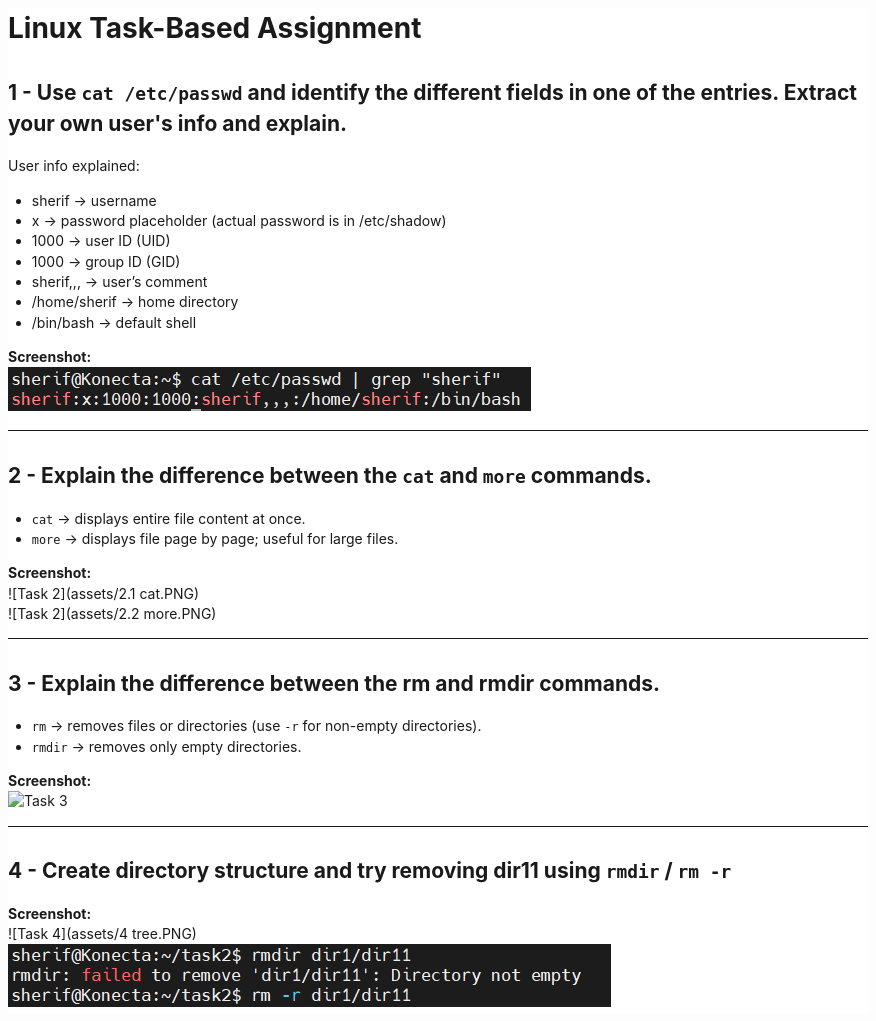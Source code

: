 # Linux Task-Based Assignment

## 1 - Use `cat /etc/passwd` and identify the different fields in one of the entries. Extract your own user's info and explain.
User info explained:

- sherif → username
- x → password placeholder (actual password is in /etc/shadow)
- 1000 → user ID (UID)
- 1000 → group ID (GID)
- sherif,,, → user’s comment
- /home/sherif → home directory
- /bin/bash → default shell

**Screenshot:**  
![Task 1](assets/1.PNG)  

---

## 2 - Explain the difference between the `cat` and `more` commands.
- `cat` → displays entire file content at once.
- `more` → displays file page by page; useful for large files.

**Screenshot:**  
![Task 2](assets/2.1 cat.PNG)  
![Task 2](assets/2.2 more.PNG)  

---

## 3 - Explain the difference between the rm and rmdir commands.
- `rm` → removes files or directories (use `-r` for non-empty directories).  
- `rmdir` → removes only empty directories.

**Screenshot:**  
![Task 3](assets/3.PNG)  

---

## 4 - Create directory structure and try removing dir11 using `rmdir` / `rm -r`
**Screenshot:**  
![Task 4](assets/4 tree.PNG)  
![Task 4](assets/4.1.PNG)  
